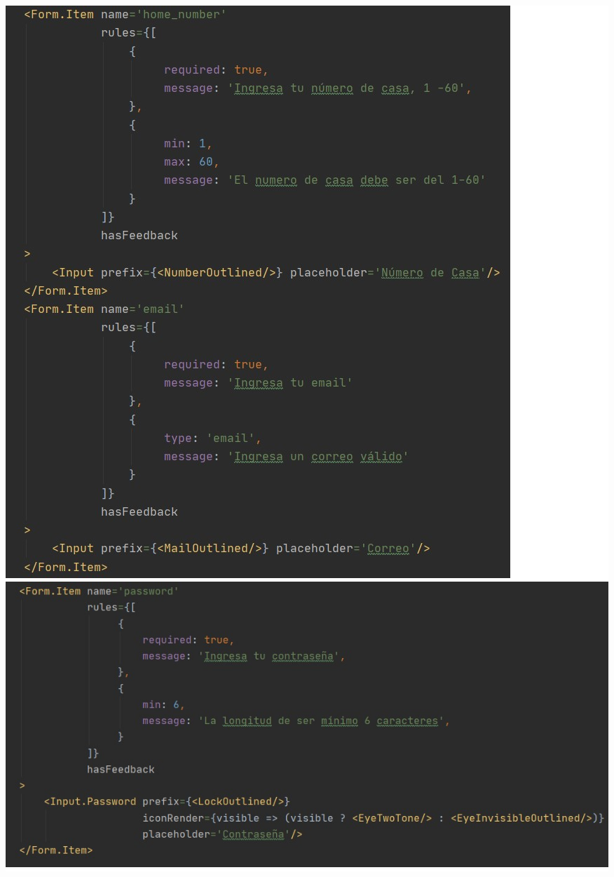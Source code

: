 ![Image text](https://raw.githubusercontent.com/EstebanRios99/Proyecto-frontend-InnerSet-Store/dev/Capturas/12.jpg)  
![Image text](https://raw.githubusercontent.com/EstebanRios99/Proyecto-frontend-InnerSet-Store/dev/Capturas/13.jpg)  